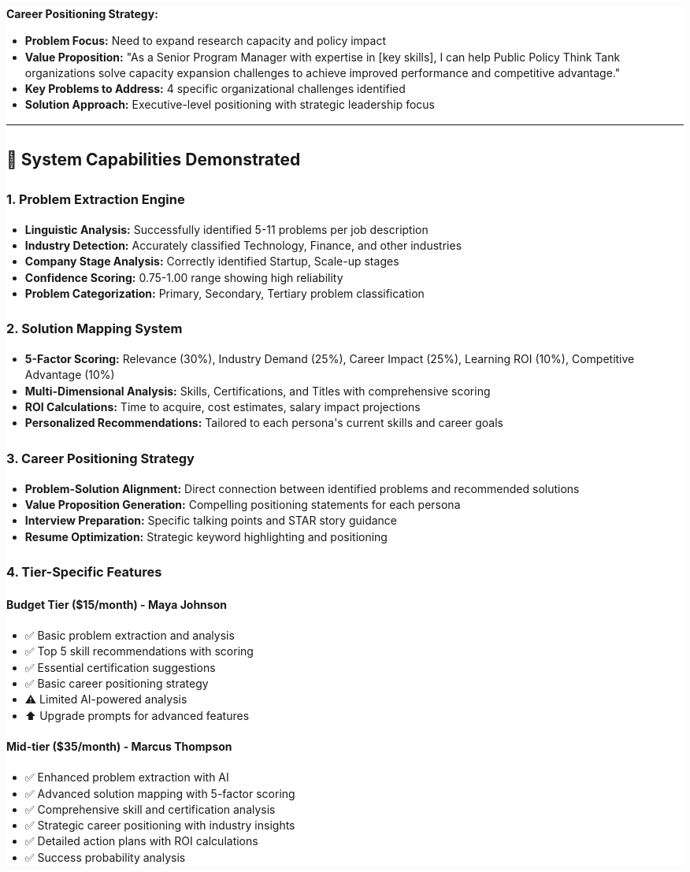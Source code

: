 **Career Positioning Strategy:**
- **Problem Focus:** Need to expand research capacity and policy impact
- **Value Proposition:** "As a Senior Program Manager with expertise in [key skills], I can help Public Policy Think Tank organizations solve capacity expansion challenges to achieve improved performance and competitive advantage."
- **Key Problems to Address:** 4 specific organizational challenges identified
- **Solution Approach:** Executive-level positioning with strategic leadership focus

---

## 🎯 System Capabilities Demonstrated

### **1. Problem Extraction Engine**
- **Linguistic Analysis:** Successfully identified 5-11 problems per job description
- **Industry Detection:** Accurately classified Technology, Finance, and other industries
- **Company Stage Analysis:** Correctly identified Startup, Scale-up stages
- **Confidence Scoring:** 0.75-1.00 range showing high reliability
- **Problem Categorization:** Primary, Secondary, Tertiary problem classification

### **2. Solution Mapping System**
- **5-Factor Scoring:** Relevance (30%), Industry Demand (25%), Career Impact (25%), Learning ROI (10%), Competitive Advantage (10%)
- **Multi-Dimensional Analysis:** Skills, Certifications, and Titles with comprehensive scoring
- **ROI Calculations:** Time to acquire, cost estimates, salary impact projections
- **Personalized Recommendations:** Tailored to each persona's current skills and career goals

### **3. Career Positioning Strategy**
- **Problem-Solution Alignment:** Direct connection between identified problems and recommended solutions
- **Value Proposition Generation:** Compelling positioning statements for each persona
- **Interview Preparation:** Specific talking points and STAR story guidance
- **Resume Optimization:** Strategic keyword highlighting and positioning

### **4. Tier-Specific Features**

#### **Budget Tier ($15/month) - Maya Johnson**
- ✅ Basic problem extraction and analysis
- ✅ Top 5 skill recommendations with scoring
- ✅ Essential certification suggestions
- ✅ Basic career positioning strategy
- ⚠️ Limited AI-powered analysis
- ⬆️ Upgrade prompts for advanced features

#### **Mid-tier ($35/month) - Marcus Thompson**
- ✅ Enhanced problem extraction with AI
- ✅ Advanced solution mapping with 5-factor scoring
- ✅ Comprehensive skill and certification analysis
- ✅ Strategic career positioning with industry insights
- ✅ Detailed action plans with ROI calculations
- ✅ Success probability analysis
